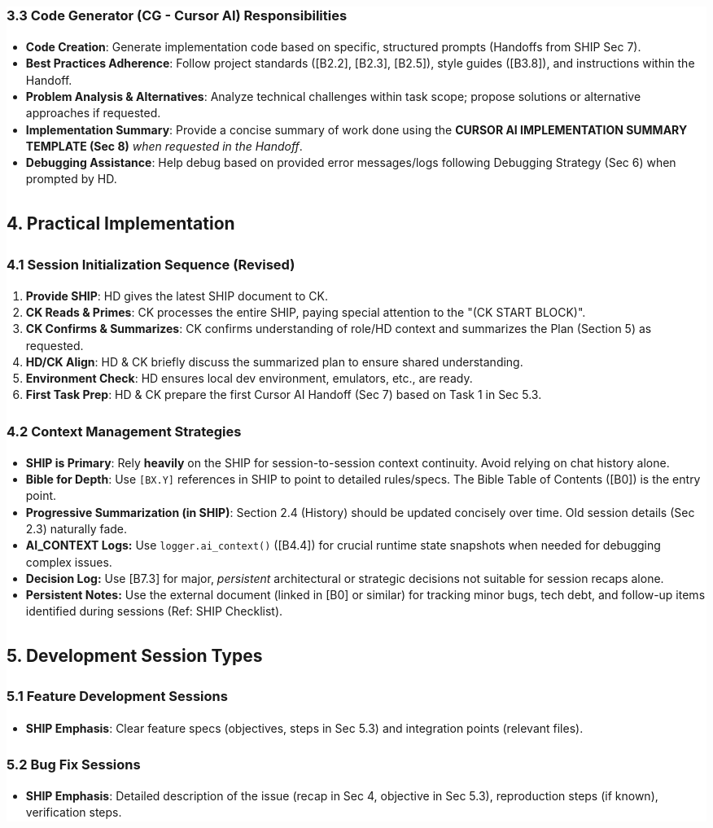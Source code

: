 ### 3.3 Code Generator (CG - Cursor AI) Responsibilities

- **Code Creation**: Generate implementation code based on specific, structured prompts (Handoffs from SHIP Sec 7).
- **Best Practices Adherence**: Follow project standards ([B2.2], [B2.3], [B2.5]), style guides ([B3.8]), and instructions within the Handoff.
- **Problem Analysis & Alternatives**: Analyze technical challenges within task scope; propose solutions or alternative approaches if requested.
- **Implementation Summary**: Provide a concise summary of work done using the **CURSOR AI IMPLEMENTATION SUMMARY TEMPLATE (Sec 8)** *when requested in the Handoff*.
- **Debugging Assistance**: Help debug based on provided error messages/logs following Debugging Strategy (Sec 6) when prompted by HD.

## 4. Practical Implementation

### 4.1 Session Initialization Sequence (Revised)

1. **Provide SHIP**: HD gives the latest SHIP document to CK.
2. **CK Reads & Primes**: CK processes the entire SHIP, paying special attention to the "(CK START BLOCK)".
3. **CK Confirms & Summarizes**: CK confirms understanding of role/HD context and summarizes the Plan (Section 5) as requested.
4. **HD/CK Align**: HD & CK briefly discuss the summarized plan to ensure shared understanding.
5. **Environment Check**: HD ensures local dev environment, emulators, etc., are ready.
6. **First Task Prep**: HD & CK prepare the first Cursor AI Handoff (Sec 7) based on Task 1 in Sec 5.3.

### 4.2 Context Management Strategies

- **SHIP is Primary**: Rely **heavily** on the SHIP for session-to-session context continuity. Avoid relying on chat history alone.
- **Bible for Depth**: Use `[BX.Y]` references in SHIP to point to detailed rules/specs. The Bible Table of Contents ([B0]) is the entry point.
- **Progressive Summarization (in SHIP)**: Section 2.4 (History) should be updated concisely over time. Old session details (Sec 2.3) naturally fade.
- **AI_CONTEXT Logs:** Use `logger.ai_context()` ([B4.4]) for crucial runtime state snapshots when needed for debugging complex issues.
- **Decision Log:** Use [B7.3] for major, *persistent* architectural or strategic decisions not suitable for session recaps alone.
- **Persistent Notes:** Use the external document (linked in [B0] or similar) for tracking minor bugs, tech debt, and follow-up items identified during sessions (Ref: SHIP Checklist).

## 5. Development Session Types

### 5.1 Feature Development Sessions
- **SHIP Emphasis**: Clear feature specs (objectives, steps in Sec 5.3) and integration points (relevant files).

### 5.2 Bug Fix Sessions
- **SHIP Emphasis**: Detailed description of the issue (recap in Sec 4, objective in Sec 5.3), reproduction steps (if known), verification steps.
